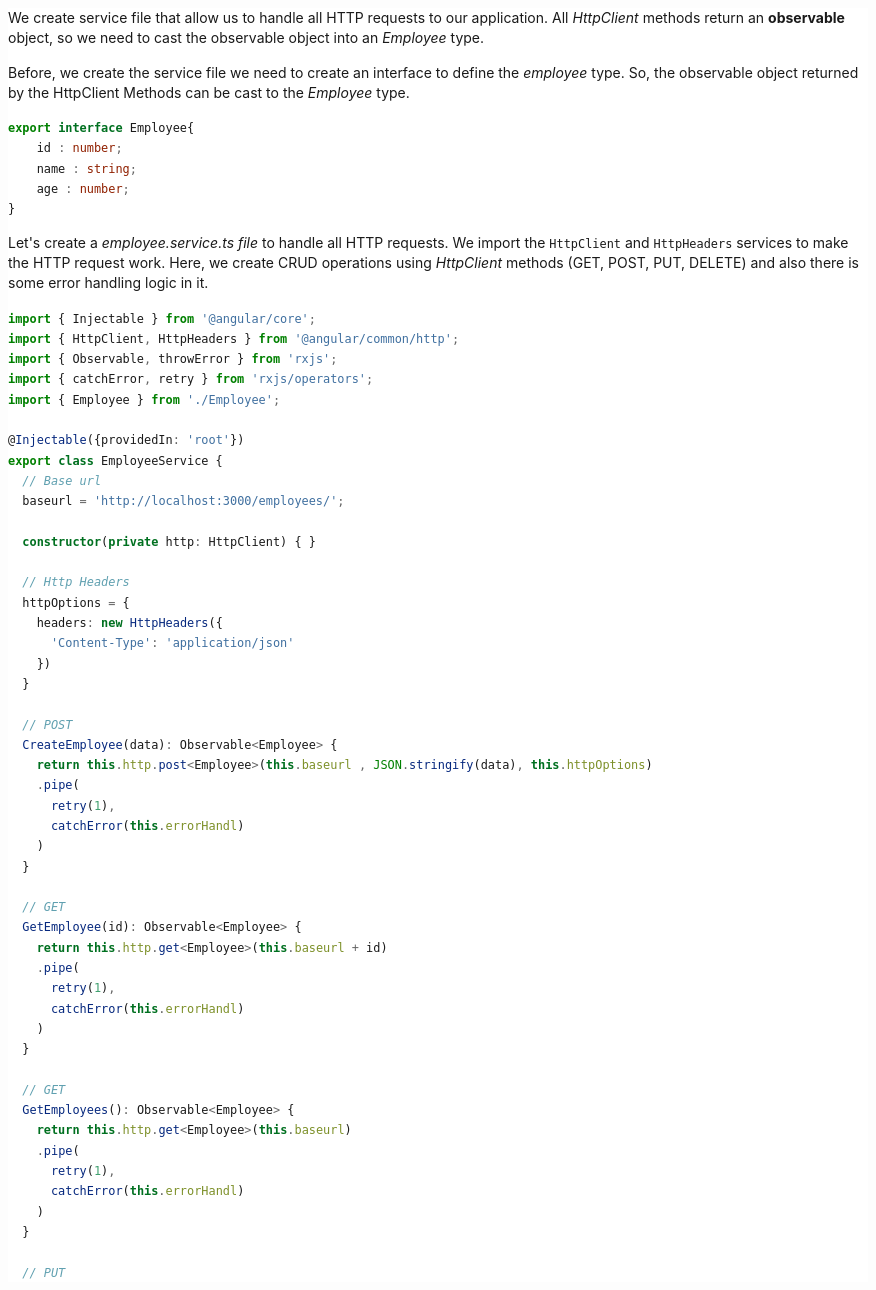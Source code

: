 We create service file that allow us to handle all HTTP requests to our application. All *HttpClient* methods return an **observable** object, so we need to cast the observable object into an *Employee* type. 

Before, we create the service file we need to create an interface to define the *employee* type. So, the observable object returned by the HttpClient Methods can be cast to the *Employee* type.
```typescript
export interface Employee{
    id : number;
    name : string;
    age : number;
}
```
Let's create a *employee.service.ts file* to handle all HTTP requests. We import the `HttpClient` and `HttpHeaders` services to make the HTTP request work. Here, we create CRUD operations using *HttpClient* methods (GET, POST, PUT, DELETE) and also there is some error handling logic in it. 
```typescript
import { Injectable } from '@angular/core';
import { HttpClient, HttpHeaders } from '@angular/common/http';
import { Observable, throwError } from 'rxjs';
import { catchError, retry } from 'rxjs/operators';
import { Employee } from './Employee';

@Injectable({providedIn: 'root'})
export class EmployeeService {
  // Base url
  baseurl = 'http://localhost:3000/employees/';
  
  constructor(private http: HttpClient) { }
  
  // Http Headers
  httpOptions = {
    headers: new HttpHeaders({
      'Content-Type': 'application/json'
    })
  }
  
  // POST
  CreateEmployee(data): Observable<Employee> {
    return this.http.post<Employee>(this.baseurl , JSON.stringify(data), this.httpOptions)
    .pipe(
      retry(1),
      catchError(this.errorHandl)
    )
  }  
  
  // GET
  GetEmployee(id): Observable<Employee> {
    return this.http.get<Employee>(this.baseurl + id)
    .pipe(
      retry(1),
      catchError(this.errorHandl)
    )
  }
  
  // GET
  GetEmployees(): Observable<Employee> {
    return this.http.get<Employee>(this.baseurl)
    .pipe(
      retry(1),
      catchError(this.errorHandl)
    )
  }
  
  // PUT
```